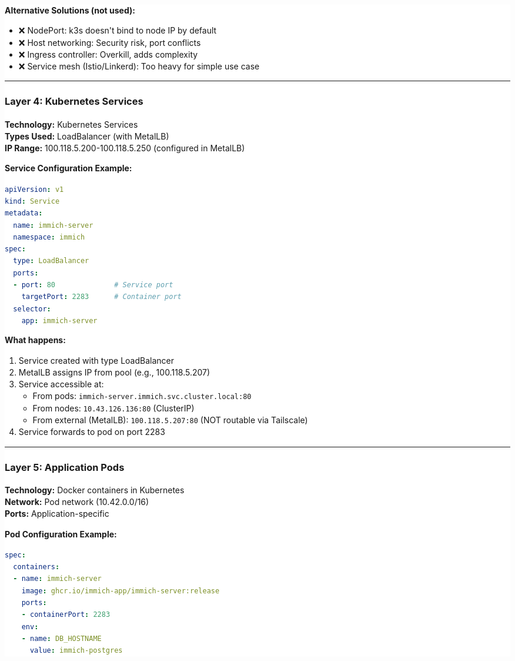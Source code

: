 **Alternative Solutions (not used):**
- ❌ NodePort: k3s doesn't bind to node IP by default
- ❌ Host networking: Security risk, port conflicts
- ❌ Ingress controller: Overkill, adds complexity
- ❌ Service mesh (Istio/Linkerd): Too heavy for simple use case

---

### **Layer 4: Kubernetes Services**

**Technology:** Kubernetes Services  
**Types Used:** LoadBalancer (with MetalLB)  
**IP Range:** 100.118.5.200-100.118.5.250 (configured in MetalLB)

**Service Configuration Example:**
```yaml
apiVersion: v1
kind: Service
metadata:
  name: immich-server
  namespace: immich
spec:
  type: LoadBalancer
  ports:
  - port: 80              # Service port
    targetPort: 2283      # Container port
  selector:
    app: immich-server
```

**What happens:**
1. Service created with type LoadBalancer
2. MetalLB assigns IP from pool (e.g., 100.118.5.207)
3. Service accessible at:
   - From pods: `immich-server.immich.svc.cluster.local:80`
   - From nodes: `10.43.126.136:80` (ClusterIP)
   - From external (MetalLB): `100.118.5.207:80` (NOT routable via Tailscale)
4. Service forwards to pod on port 2283

---

### **Layer 5: Application Pods**

**Technology:** Docker containers in Kubernetes  
**Network:** Pod network (10.42.0.0/16)  
**Ports:** Application-specific

**Pod Configuration Example:**
```yaml
spec:
  containers:
  - name: immich-server
    image: ghcr.io/immich-app/immich-server:release
    ports:
    - containerPort: 2283
    env:
    - name: DB_HOSTNAME
      value: immich-postgres
```
